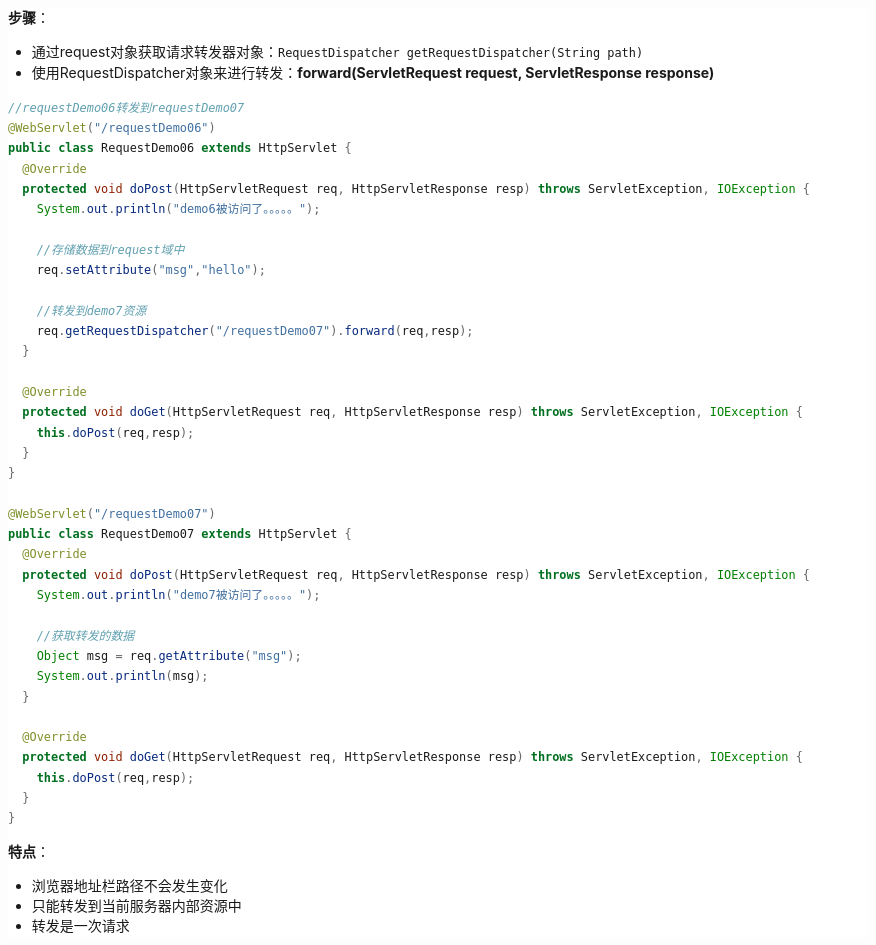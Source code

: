    **步骤**：

   - 通过request对象获取请求转发器对象：`RequestDispatcher getRequestDispatcher(String path)`
   - 使用RequestDispatcher对象来进行转发：**forward(ServletRequest request, ServletResponse response)** 

   ```Java
   //requestDemo06转发到requestDemo07
   @WebServlet("/requestDemo06")
   public class RequestDemo06 extends HttpServlet {
     @Override
     protected void doPost(HttpServletRequest req, HttpServletResponse resp) throws ServletException, IOException {
       System.out.println("demo6被访问了。。。。。");
   
       //存储数据到request域中
       req.setAttribute("msg","hello");
   
       //转发到demo7资源
       req.getRequestDispatcher("/requestDemo07").forward(req,resp);
     }
   
     @Override
     protected void doGet(HttpServletRequest req, HttpServletResponse resp) throws ServletException, IOException {
       this.doPost(req,resp);
     }
   }
   
   @WebServlet("/requestDemo07")
   public class RequestDemo07 extends HttpServlet {
     @Override
     protected void doPost(HttpServletRequest req, HttpServletResponse resp) throws ServletException, IOException {
       System.out.println("demo7被访问了。。。。。");
   
       //获取转发的数据
       Object msg = req.getAttribute("msg");
       System.out.println(msg);
     }
   
     @Override
     protected void doGet(HttpServletRequest req, HttpServletResponse resp) throws ServletException, IOException {
       this.doPost(req,resp);
     }
   }
   ```

   **特点**：

   - 浏览器地址栏路径不会发生变化
   - 只能转发到当前服务器内部资源中
   - 转发是一次请求

